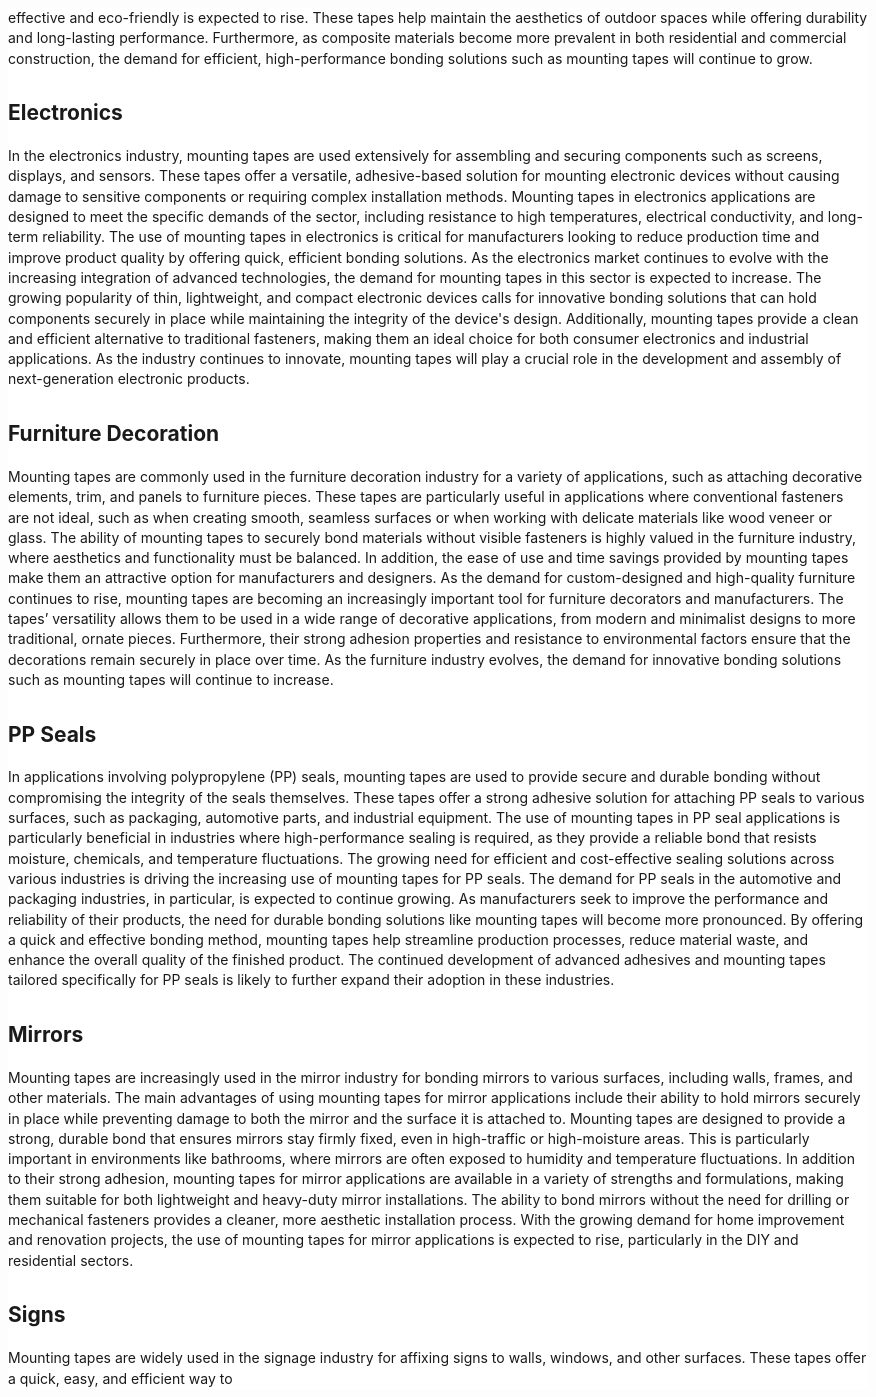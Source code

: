 effective and eco-friendly is expected to rise. These tapes help maintain the aesthetics of outdoor spaces while offering durability and long-lasting performance. Furthermore, as composite materials become more prevalent in both residential and commercial construction, the demand for efficient, high-performance bonding solutions such as mounting tapes will continue to grow. <h2>Electronics</h2> <p>In the electronics industry, mounting tapes are used extensively for assembling and securing components such as screens, displays, and sensors. These tapes offer a versatile, adhesive-based solution for mounting electronic devices without causing damage to sensitive components or requiring complex installation methods. Mounting tapes in electronics applications are designed to meet the specific demands of the sector, including resistance to high temperatures, electrical conductivity, and long-term reliability. The use of mounting tapes in electronics is critical for manufacturers looking to reduce production time and improve product quality by offering quick, efficient bonding solutions. As the electronics market continues to evolve with the increasing integration of advanced technologies, the demand for mounting tapes in this sector is expected to increase. The growing popularity of thin, lightweight, and compact electronic devices calls for innovative bonding solutions that can hold components securely in place while maintaining the integrity of the device's design. Additionally, mounting tapes provide a clean and efficient alternative to traditional fasteners, making them an ideal choice for both consumer electronics and industrial applications. As the industry continues to innovate, mounting tapes will play a crucial role in the development and assembly of next-generation electronic products. <h2>Furniture Decoration</h2> <p>Mounting tapes are commonly used in the furniture decoration industry for a variety of applications, such as attaching decorative elements, trim, and panels to furniture pieces. These tapes are particularly useful in applications where conventional fasteners are not ideal, such as when creating smooth, seamless surfaces or when working with delicate materials like wood veneer or glass. The ability of mounting tapes to securely bond materials without visible fasteners is highly valued in the furniture industry, where aesthetics and functionality must be balanced. In addition, the ease of use and time savings provided by mounting tapes make them an attractive option for manufacturers and designers. As the demand for custom-designed and high-quality furniture continues to rise, mounting tapes are becoming an increasingly important tool for furniture decorators and manufacturers. The tapes’ versatility allows them to be used in a wide range of decorative applications, from modern and minimalist designs to more traditional, ornate pieces. Furthermore, their strong adhesion properties and resistance to environmental factors ensure that the decorations remain securely in place over time. As the furniture industry evolves, the demand for innovative bonding solutions such as mounting tapes will continue to increase. <h2>PP Seals</h2> <p>In applications involving polypropylene (PP) seals, mounting tapes are used to provide secure and durable bonding without compromising the integrity of the seals themselves. These tapes offer a strong adhesive solution for attaching PP seals to various surfaces, such as packaging, automotive parts, and industrial equipment. The use of mounting tapes in PP seal applications is particularly beneficial in industries where high-performance sealing is required, as they provide a reliable bond that resists moisture, chemicals, and temperature fluctuations. The growing need for efficient and cost-effective sealing solutions across various industries is driving the increasing use of mounting tapes for PP seals. The demand for PP seals in the automotive and packaging industries, in particular, is expected to continue growing. As manufacturers seek to improve the performance and reliability of their products, the need for durable bonding solutions like mounting tapes will become more pronounced. By offering a quick and effective bonding method, mounting tapes help streamline production processes, reduce material waste, and enhance the overall quality of the finished product. The continued development of advanced adhesives and mounting tapes tailored specifically for PP seals is likely to further expand their adoption in these industries. <h2>Mirrors</h2> <p>Mounting tapes are increasingly used in the mirror industry for bonding mirrors to various surfaces, including walls, frames, and other materials. The main advantages of using mounting tapes for mirror applications include their ability to hold mirrors securely in place while preventing damage to both the mirror and the surface it is attached to. Mounting tapes are designed to provide a strong, durable bond that ensures mirrors stay firmly fixed, even in high-traffic or high-moisture areas. This is particularly important in environments like bathrooms, where mirrors are often exposed to humidity and temperature fluctuations. In addition to their strong adhesion, mounting tapes for mirror applications are available in a variety of strengths and formulations, making them suitable for both lightweight and heavy-duty mirror installations. The ability to bond mirrors without the need for drilling or mechanical fasteners provides a cleaner, more aesthetic installation process. With the growing demand for home improvement and renovation projects, the use of mounting tapes for mirror applications is expected to rise, particularly in the DIY and residential sectors. <h2>Signs</h2> <p>Mounting tapes are widely used in the signage industry for affixing signs to walls, windows, and other surfaces. These tapes offer a quick, easy, and efficient way to